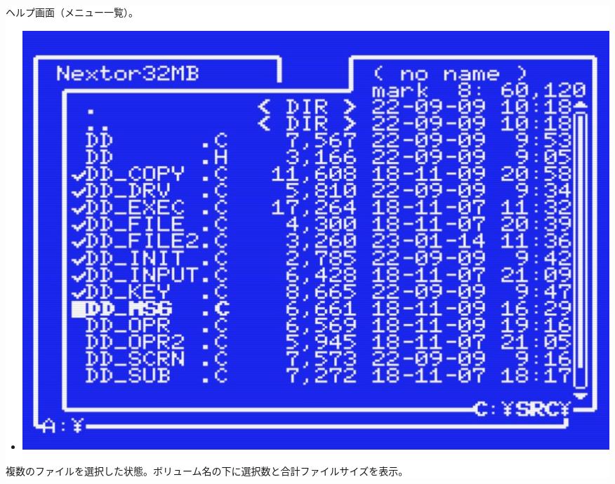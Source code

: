 ヘルプ画面（メニュー一覧）。
- <img src="/img/dd-4.jpg" alt="画面サンプル" width="840" height="600">  
複数のファイルを選択した状態。ボリューム名の下に選択数と合計ファイルサイズを表示。